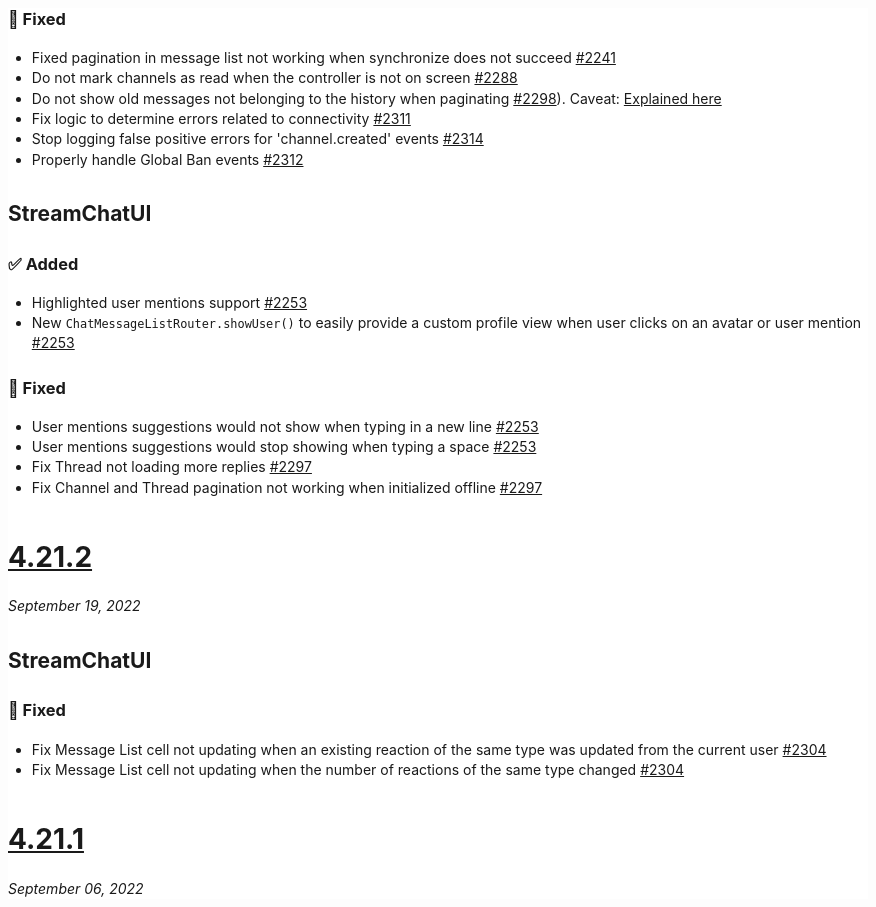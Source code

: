 ### 🐞 Fixed
- Fixed pagination in message list not working when synchronize does not succeed [#2241](https://github.com/GetStream/stream-chat-swift/pull/2241)
- Do not mark channels as read when the controller is not on screen [#2288](https://github.com/GetStream/stream-chat-swift/pull/2288)
- Do not show old messages not belonging to the history when paginating [#2298](https://github.com/GetStream/stream-chat-swift/pull/2298)). Caveat: [Explained here](https://github.com/GetStream/stream-chat-swift/pull/2298)
- Fix logic to determine errors related to connectivity [#2311](https://github.com/GetStream/stream-chat-swift/pull/2311)
- Stop logging false positive errors for 'channel.created' events [#2314](https://github.com/GetStream/stream-chat-swift/pull/2314)
- Properly handle Global Ban events [#2312](https://github.com/GetStream/stream-chat-swift/pull/2312)

## StreamChatUI
### ✅ Added
- Highlighted user mentions support [#2253](https://github.com/GetStream/stream-chat-swift/pull/2253)
- New `ChatMessageListRouter.showUser()` to easily provide a custom profile view when user clicks on an avatar or user mention [#2253](https://github.com/GetStream/stream-chat-swift/pull/2253)

### 🐞 Fixed
- User mentions suggestions would not show when typing in a new line [#2253](https://github.com/GetStream/stream-chat-swift/pull/2253)
- User mentions suggestions would stop showing when typing a space [#2253](https://github.com/GetStream/stream-chat-swift/pull/2253)
- Fix Thread not loading more replies [#2297](https://github.com/GetStream/stream-chat-swift/pull/2297)
- Fix Channel and Thread pagination not working when initialized offline [#2297](https://github.com/GetStream/stream-chat-swift/pull/2297)

# [4.21.2](https://github.com/GetStream/stream-chat-swift/releases/tag/4.21.2)
_September 19, 2022_

## StreamChatUI
### 🐞 Fixed
- Fix Message List cell not updating when an existing reaction of the same type was updated from the current user [#2304](https://github.com/GetStream/stream-chat-swift/pull/2304)
- Fix Message List cell not updating when the number of reactions of the same type changed [#2304](https://github.com/GetStream/stream-chat-swift/pull/2304)

# [4.21.1](https://github.com/GetStream/stream-chat-swift/releases/tag/4.21.1)
_September 06, 2022_
